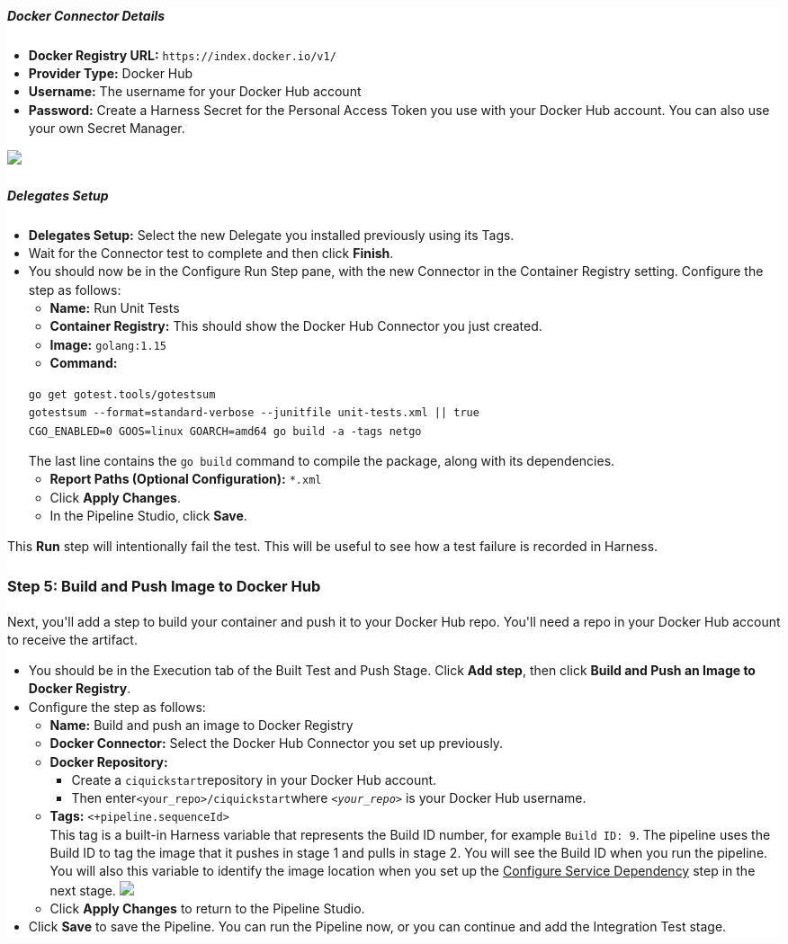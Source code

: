 ##### Docker Connector Details

* **Docker Registry URL:** `https://index.docker.io/v1/`
* **Provider Type:** Docker Hub
* **Username:** The username for your Docker Hub account
* **Password:** Create a Harness Secret for the Personal Access Token you use with your Docker Hub account. You can also use your own Secret Manager.

![](./static/ci-pipeline-quickstart-24.png)

##### Delegates Setup

* **Delegates Setup:** Select the new Delegate you installed previously using its Tags.
* Wait for the Connector test to complete and then click **Finish**.
* You should now be in the Configure Run Step pane, with the new Connector in the Container Registry setting. Configure the step as follows:
	+ **Name:** Run Unit Tests
	+ **Container Registry:** This should show the Docker Hub Connector you just created.
	+ **Image:** `golang:1.15`
	+ **Command:**
	```
	go get gotest.tools/gotestsum  
	gotestsum --format=standard-verbose --junitfile unit-tests.xml || true  
	CGO_ENABLED=0 GOOS=linux GOARCH=amd64 go build -a -tags netgo
	```
	The last line contains the `go build` command to compile the package, along with its dependencies.
	+ **Report Paths (Optional Configuration):** `*.xml`
	+ Click **Apply Changes**.
	+ In the Pipeline Studio, click **Save**.

This **Run** step will intentionally fail the test. This will be useful to see how a test failure is recorded in Harness.

### Step 5: Build and Push Image to Docker Hub

Next, you'll add a step to build your container and push it to your Docker Hub repo. You'll need a repo in your Docker Hub account to receive the artifact.

* You should be in the Execution tab of the Built Test and Push Stage. Click **Add step**, then click **Build and Push an Image to Docker Registry**.
* Configure the step as follows:
	+ **Name:** Build and push an image to Docker Registry
	+ **Docker Connector:** Select the Docker Hub Connector you set up previously.
	+ **Docker Repository:**
		- Create a `ciquickstart`repository in your Docker Hub account.
		- Then enter`<your_repo>/ciquickstart`where *`<your_repo>`* is your Docker Hub username.
	+ **Tags:** `<+pipeline.sequenceId>`  
	This tag is a built-in Harness variable that represents the Build ID number, for example `Build ID: 9`. The pipeline uses the Build ID to tag the image that it pushes in stage 1 and pulls in stage 2. You will see the Build ID when you run the pipeline. You will also this variable to identify the image location when you set up the [Configure Service Dependency](../ci-technical-reference/configure-service-dependency-step-settings.md) step in the next stage.
    ![](./static/ci-pipeline-quickstart-25.png)
	+ Click **Apply Changes** to return to the Pipeline Studio.
* Click **Save** to save the Pipeline. You can run the Pipeline now, or you can continue and add the Integration Test stage.

